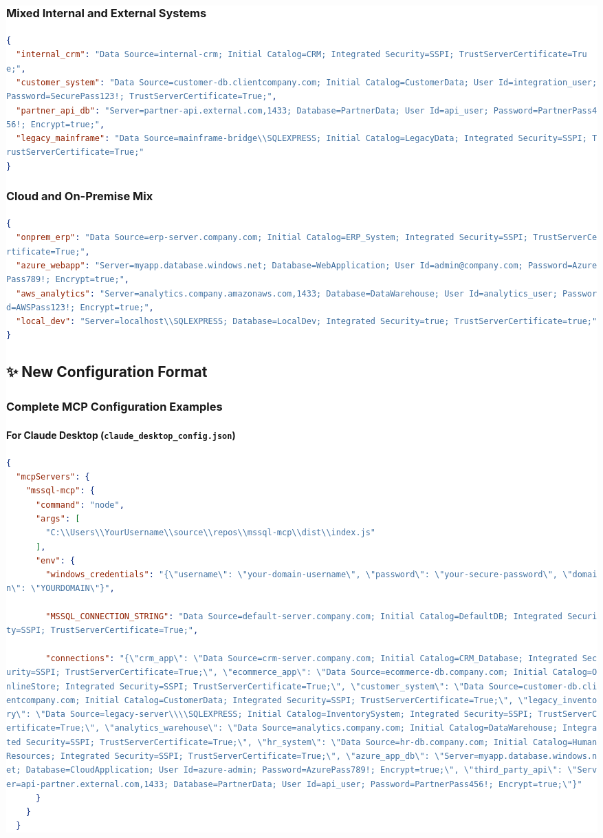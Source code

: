 ### Mixed Internal and External Systems
```json
{
  "internal_crm": "Data Source=internal-crm; Initial Catalog=CRM; Integrated Security=SSPI; TrustServerCertificate=True;",
  "customer_system": "Data Source=customer-db.clientcompany.com; Initial Catalog=CustomerData; User Id=integration_user; Password=SecurePass123!; TrustServerCertificate=True;",
  "partner_api_db": "Server=partner-api.external.com,1433; Database=PartnerData; User Id=api_user; Password=PartnerPass456!; Encrypt=true;",
  "legacy_mainframe": "Data Source=mainframe-bridge\\SQLEXPRESS; Initial Catalog=LegacyData; Integrated Security=SSPI; TrustServerCertificate=True;"
}
```

### Cloud and On-Premise Mix
```json
{
  "onprem_erp": "Data Source=erp-server.company.com; Initial Catalog=ERP_System; Integrated Security=SSPI; TrustServerCertificate=True;",
  "azure_webapp": "Server=myapp.database.windows.net; Database=WebApplication; User Id=admin@company.com; Password=AzurePass789!; Encrypt=true;",
  "aws_analytics": "Server=analytics.company.amazonaws.com,1433; Database=DataWarehouse; User Id=analytics_user; Password=AWSPass123!; Encrypt=true;",
  "local_dev": "Server=localhost\\SQLEXPRESS; Database=LocalDev; Integrated Security=true; TrustServerCertificate=true;"
}
```

## ✨ New Configuration Format

### Complete MCP Configuration Examples

#### For Claude Desktop (`claude_desktop_config.json`)
```json
{
  "mcpServers": {
    "mssql-mcp": {
      "command": "node",
      "args": [
        "C:\\Users\\YourUsername\\source\\repos\\mssql-mcp\\dist\\index.js"
      ],
      "env": {
        "windows_credentials": "{\"username\": \"your-domain-username\", \"password\": \"your-secure-password\", \"domain\": \"YOURDOMAIN\"}",
        
        "MSSQL_CONNECTION_STRING": "Data Source=default-server.company.com; Initial Catalog=DefaultDB; Integrated Security=SSPI; TrustServerCertificate=True;",
        
        "connections": "{\"crm_app\": \"Data Source=crm-server.company.com; Initial Catalog=CRM_Database; Integrated Security=SSPI; TrustServerCertificate=True;\", \"ecommerce_app\": \"Data Source=ecommerce-db.company.com; Initial Catalog=OnlineStore; Integrated Security=SSPI; TrustServerCertificate=True;\", \"customer_system\": \"Data Source=customer-db.clientcompany.com; Initial Catalog=CustomerData; Integrated Security=SSPI; TrustServerCertificate=True;\", \"legacy_inventory\": \"Data Source=legacy-server\\\\SQLEXPRESS; Initial Catalog=InventorySystem; Integrated Security=SSPI; TrustServerCertificate=True;\", \"analytics_warehouse\": \"Data Source=analytics.company.com; Initial Catalog=DataWarehouse; Integrated Security=SSPI; TrustServerCertificate=True;\", \"hr_system\": \"Data Source=hr-db.company.com; Initial Catalog=HumanResources; Integrated Security=SSPI; TrustServerCertificate=True;\", \"azure_app_db\": \"Server=myapp.database.windows.net; Database=CloudApplication; User Id=azure-admin; Password=AzurePass789!; Encrypt=true;\", \"third_party_api\": \"Server=api-partner.external.com,1433; Database=PartnerData; User Id=api_user; Password=PartnerPass456!; Encrypt=true;\"}"
      }
    }
  }
```